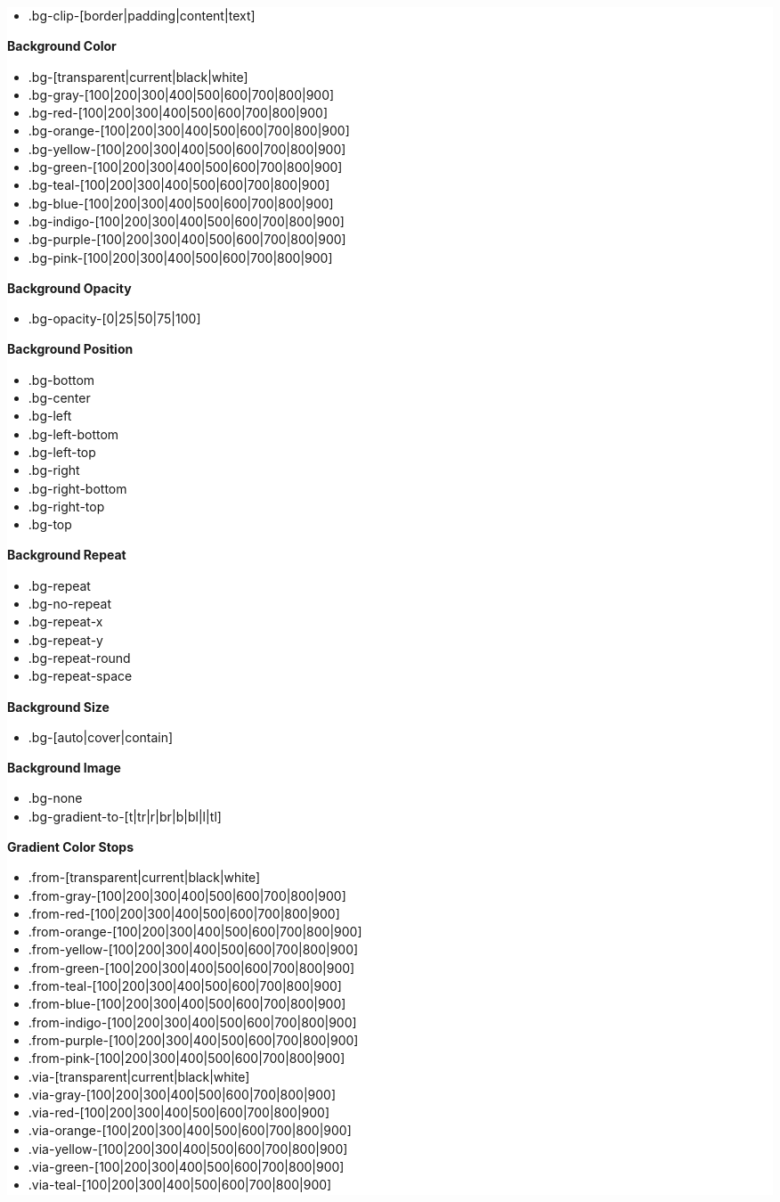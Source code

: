 - .bg-clip-[border|padding|content|text]

**Background Color**

- .bg-[transparent|current|black|white]
- .bg-gray-[100|200|300|400|500|600|700|800|900]
- .bg-red-[100|200|300|400|500|600|700|800|900]
- .bg-orange-[100|200|300|400|500|600|700|800|900]
- .bg-yellow-[100|200|300|400|500|600|700|800|900]
- .bg-green-[100|200|300|400|500|600|700|800|900]
- .bg-teal-[100|200|300|400|500|600|700|800|900]
- .bg-blue-[100|200|300|400|500|600|700|800|900]
- .bg-indigo-[100|200|300|400|500|600|700|800|900]
- .bg-purple-[100|200|300|400|500|600|700|800|900]
- .bg-pink-[100|200|300|400|500|600|700|800|900]

**Background Opacity**

- .bg-opacity-[0|25|50|75|100]

**Background Position**

- .bg-bottom
- .bg-center
- .bg-left
- .bg-left-bottom
- .bg-left-top
- .bg-right
- .bg-right-bottom
- .bg-right-top
- .bg-top

**Background Repeat**

- .bg-repeat
- .bg-no-repeat
- .bg-repeat-x
- .bg-repeat-y
- .bg-repeat-round
- .bg-repeat-space

**Background Size**

- .bg-[auto|cover|contain]

**Background Image**

- .bg-none
- .bg-gradient-to-[t|tr|r|br|b|bl|l|tl]

**Gradient Color Stops**

- .from-[transparent|current|black|white]
- .from-gray-[100|200|300|400|500|600|700|800|900]
- .from-red-[100|200|300|400|500|600|700|800|900]
- .from-orange-[100|200|300|400|500|600|700|800|900]
- .from-yellow-[100|200|300|400|500|600|700|800|900]
- .from-green-[100|200|300|400|500|600|700|800|900]
- .from-teal-[100|200|300|400|500|600|700|800|900]
- .from-blue-[100|200|300|400|500|600|700|800|900]
- .from-indigo-[100|200|300|400|500|600|700|800|900]
- .from-purple-[100|200|300|400|500|600|700|800|900]
- .from-pink-[100|200|300|400|500|600|700|800|900]
- .via-[transparent|current|black|white]
- .via-gray-[100|200|300|400|500|600|700|800|900]
- .via-red-[100|200|300|400|500|600|700|800|900]
- .via-orange-[100|200|300|400|500|600|700|800|900]
- .via-yellow-[100|200|300|400|500|600|700|800|900]
- .via-green-[100|200|300|400|500|600|700|800|900]
- .via-teal-[100|200|300|400|500|600|700|800|900]